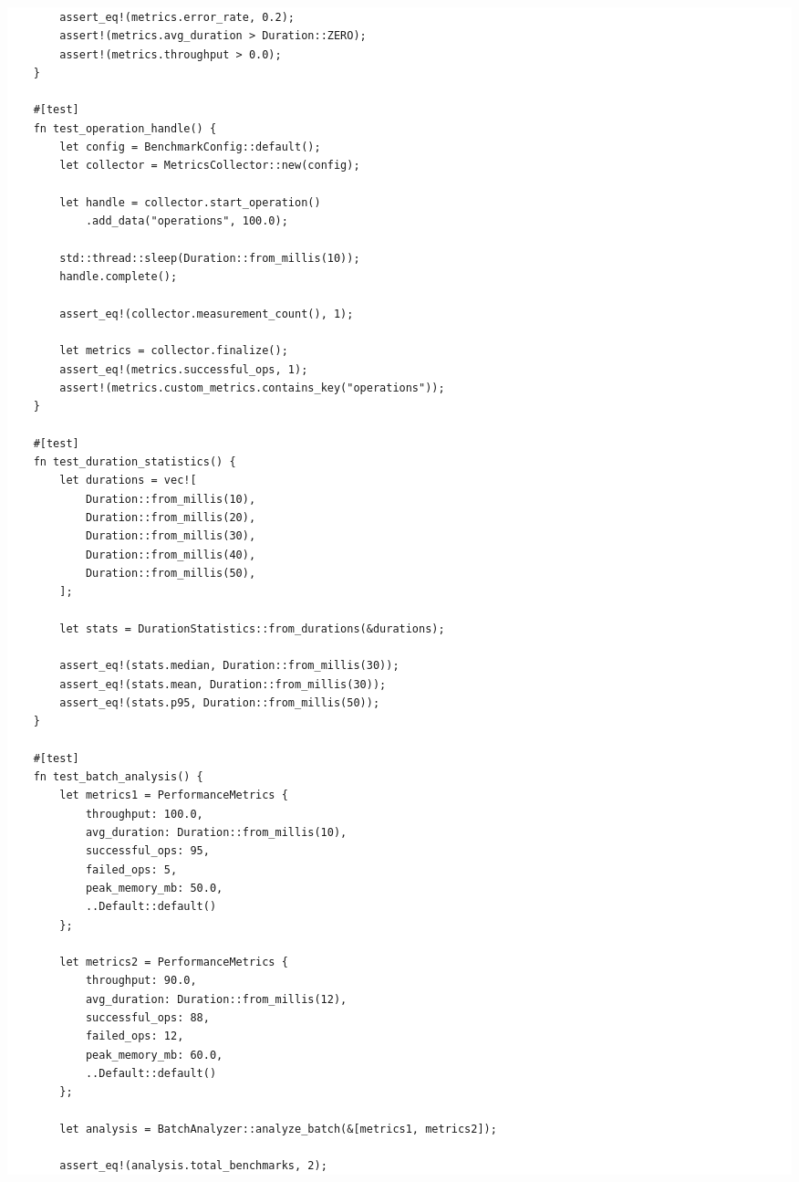 ```
        assert_eq!(metrics.error_rate, 0.2);
        assert!(metrics.avg_duration > Duration::ZERO);
        assert!(metrics.throughput > 0.0);
    }
    
    #[test]
    fn test_operation_handle() {
        let config = BenchmarkConfig::default();
        let collector = MetricsCollector::new(config);
        
        let handle = collector.start_operation()
            .add_data("operations", 100.0);
        
        std::thread::sleep(Duration::from_millis(10));
        handle.complete();
        
        assert_eq!(collector.measurement_count(), 1);
        
        let metrics = collector.finalize();
        assert_eq!(metrics.successful_ops, 1);
        assert!(metrics.custom_metrics.contains_key("operations"));
    }
    
    #[test]
    fn test_duration_statistics() {
        let durations = vec![
            Duration::from_millis(10),
            Duration::from_millis(20),
            Duration::from_millis(30),
            Duration::from_millis(40),
            Duration::from_millis(50),
        ];
        
        let stats = DurationStatistics::from_durations(&durations);
        
        assert_eq!(stats.median, Duration::from_millis(30));
        assert_eq!(stats.mean, Duration::from_millis(30));
        assert_eq!(stats.p95, Duration::from_millis(50));
    }
    
    #[test]
    fn test_batch_analysis() {
        let metrics1 = PerformanceMetrics {
            throughput: 100.0,
            avg_duration: Duration::from_millis(10),
            successful_ops: 95,
            failed_ops: 5,
            peak_memory_mb: 50.0,
            ..Default::default()
        };
        
        let metrics2 = PerformanceMetrics {
            throughput: 90.0,
            avg_duration: Duration::from_millis(12),
            successful_ops: 88,
            failed_ops: 12,
            peak_memory_mb: 60.0,
            ..Default::default()
        };
        
        let analysis = BatchAnalyzer::analyze_batch(&[metrics1, metrics2]);
        
        assert_eq!(analysis.total_benchmarks, 2);
```